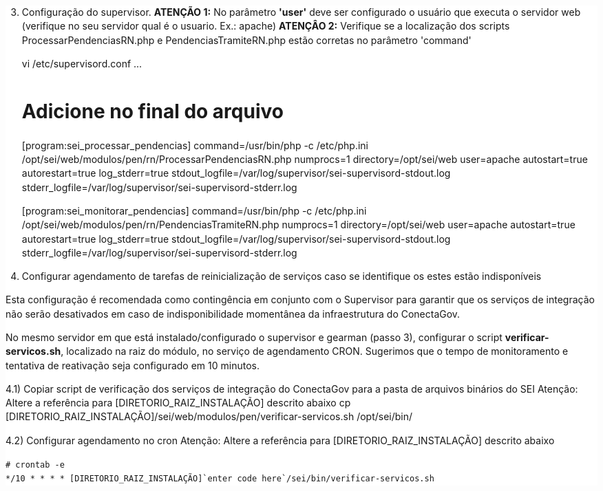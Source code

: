 
3) Configuração do supervisor. 
**ATENÇÃO 1:** No parâmetro **'user'** deve ser configurado o usuário que executa o servidor web (verifique no seu servidor qual é o usuario. Ex.: apache)
**ATENÇÂO 2:** Verifique se a localização dos scripts ProcessarPendenciasRN.php e PendenciasTramiteRN.php estão corretas no parâmetro 'command'

    vi /etc/supervisord.conf
    ...
    # Adicione no final do arquivo
    [program:sei_processar_pendencias]
    command=/usr/bin/php -c /etc/php.ini /opt/sei/web/modulos/pen/rn/ProcessarPendenciasRN.php
    numprocs=1
    directory=/opt/sei/web
    user=apache
    autostart=true
    autorestart=true
    log_stderr=true
    stdout_logfile=/var/log/supervisor/sei-supervisord-stdout.log
    stderr_logfile=/var/log/supervisor/sei-supervisord-stderr.log

    [program:sei_monitorar_pendencias]
    command=/usr/bin/php -c /etc/php.ini /opt/sei/web/modulos/pen/rn/PendenciasTramiteRN.php
    numprocs=1
    directory=/opt/sei/web
    user=apache
    autostart=true
    autorestart=true
    log_stderr=true
    stdout_logfile=/var/log/supervisor/sei-supervisord-stdout.log
    stderr_logfile=/var/log/supervisor/sei-supervisord-stderr.log

4) Configurar agendamento de tarefas de reinicialização de serviços caso se identifique os estes estão indisponíveis

Esta configuração é recomendada como contingência em conjunto com o Supervisor para garantir que os serviços de integração não serão desativados em caso de indisponibilidade momentânea da infraestrutura do ConectaGov.

No mesmo servidor em que está instalado/configurado o supervisor e gearman (passo 3), configurar o script **verificar-servicos.sh**, localizado na raiz do módulo, no serviço de agendamento CRON. Sugerimos que o tempo de monitoramento e tentativa de reativação seja configurado em 10 minutos.

4.1) Copiar script de verificação dos serviços de integração do ConectaGov para a pasta de arquivos binários do SEI 
Atenção: Altere a referência para [DIRETORIO_RAIZ_INSTALAÇÃO] descrito abaixo
cp [DIRETORIO_RAIZ_INSTALAÇÃO]/sei/web/modulos/pen/verificar-servicos.sh /opt/sei/bin/

4.2) Configurar agendamento no cron
Atenção: Altere a referência para [DIRETORIO_RAIZ_INSTALAÇÃO] descrito abaixo

    # crontab -e 
    */10 * * * * [DIRETORIO_RAIZ_INSTALAÇÃO]`enter code here`/sei/bin/verificar-servicos.sh
